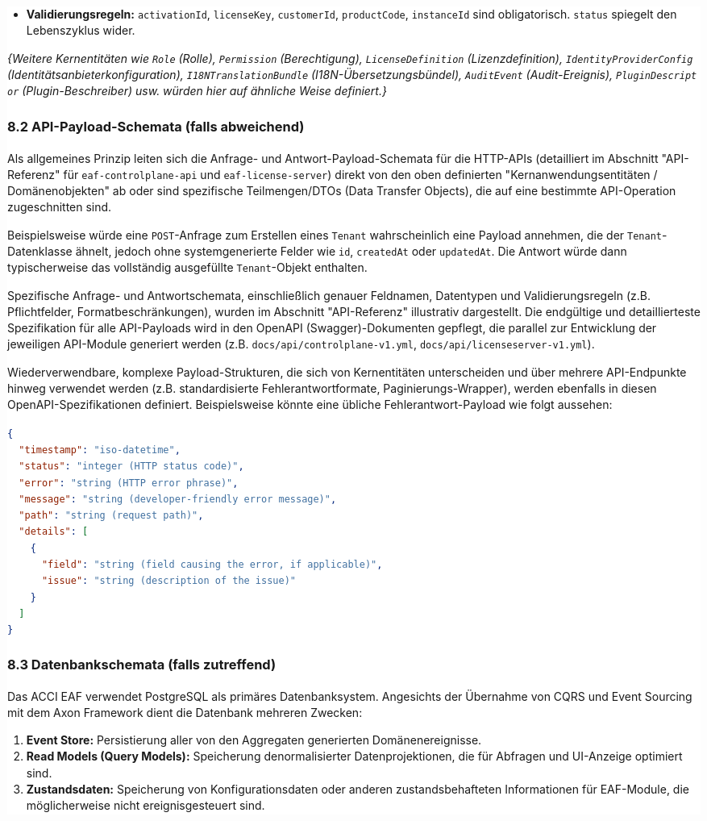 * **Validierungsregeln:** `activationId`, `licenseKey`, `customerId`, `productCode`, `instanceId` sind obligatorisch. `status` spiegelt den Lebenszyklus wider.

*{Weitere Kernentitäten wie `Role` (Rolle), `Permission` (Berechtigung), `LicenseDefinition` (Lizenzdefinition), `IdentityProviderConfig` (Identitätsanbieterkonfiguration), `I18NTranslationBundle` (I18N-Übersetzungsbündel), `AuditEvent` (Audit-Ereignis), `PluginDescriptor` (Plugin-Beschreiber) usw. würden hier auf ähnliche Weise definiert.}*

### 8.2 API-Payload-Schemata (falls abweichend)

Als allgemeines Prinzip leiten sich die Anfrage- und Antwort-Payload-Schemata für die HTTP-APIs (detailliert im Abschnitt "API-Referenz" für `eaf-controlplane-api` und `eaf-license-server`) direkt von den oben definierten "Kernanwendungsentitäten / Domänenobjekten" ab oder sind spezifische Teilmengen/DTOs (Data Transfer Objects), die auf eine bestimmte API-Operation zugeschnitten sind.

Beispielsweise würde eine `POST`-Anfrage zum Erstellen eines `Tenant` wahrscheinlich eine Payload annehmen, die der `Tenant`-Datenklasse ähnelt, jedoch ohne systemgenerierte Felder wie `id`, `createdAt` oder `updatedAt`. Die Antwort würde dann typischerweise das vollständig ausgefüllte `Tenant`-Objekt enthalten.

Spezifische Anfrage- und Antwortschemata, einschließlich genauer Feldnamen, Datentypen und Validierungsregeln (z.B. Pflichtfelder, Formatbeschränkungen), wurden im Abschnitt "API-Referenz" illustrativ dargestellt. Die endgültige und detaillierteste Spezifikation für alle API-Payloads wird in den OpenAPI (Swagger)-Dokumenten gepflegt, die parallel zur Entwicklung der jeweiligen API-Module generiert werden (z.B. `docs/api/controlplane-v1.yml`, `docs/api/licenseserver-v1.yml`).

Wiederverwendbare, komplexe Payload-Strukturen, die sich von Kernentitäten unterscheiden und über mehrere API-Endpunkte hinweg verwendet werden (z.B. standardisierte Fehlerantwortformate, Paginierungs-Wrapper), werden ebenfalls in diesen OpenAPI-Spezifikationen definiert. Beispielsweise könnte eine übliche Fehlerantwort-Payload wie folgt aussehen:

```json
{
  "timestamp": "iso-datetime",
  "status": "integer (HTTP status code)",
  "error": "string (HTTP error phrase)",
  "message": "string (developer-friendly error message)",
  "path": "string (request path)",
  "details": [
    {
      "field": "string (field causing the error, if applicable)",
      "issue": "string (description of the issue)"
    }
  ]
}
```

### 8.3 Datenbankschemata (falls zutreffend)

Das ACCI EAF verwendet PostgreSQL als primäres Datenbanksystem. Angesichts der Übernahme von CQRS und Event Sourcing mit dem Axon Framework dient die Datenbank mehreren Zwecken:

1. **Event Store:** Persistierung aller von den Aggregaten generierten Domänenereignisse.
2. **Read Models (Query Models):** Speicherung denormalisierter Datenprojektionen, die für Abfragen und UI-Anzeige optimiert sind.
3. **Zustandsdaten:** Speicherung von Konfigurationsdaten oder anderen zustandsbehafteten Informationen für EAF-Module, die möglicherweise nicht ereignisgesteuert sind.

